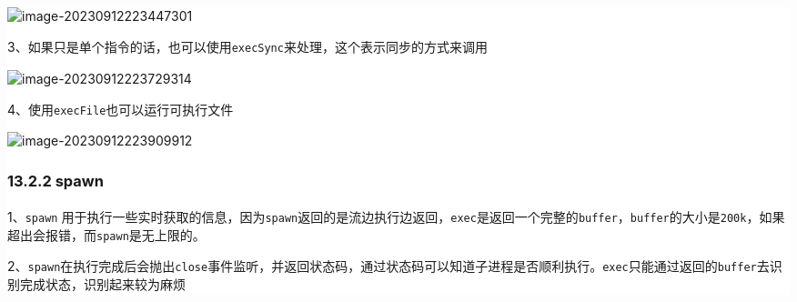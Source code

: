 ![image-20230912223447301](https://knowledge-picture.oss-cn-wuhan-lr.aliyuncs.com/202405032325485.png)

3、如果只是单个指令的话，也可以使用`execSync`来处理，这个表示同步的方式来调用

![image-20230912223729314](https://knowledge-picture.oss-cn-wuhan-lr.aliyuncs.com/202405032325504.png)

4、使用`execFile`也可以运行可执行文件

![image-20230912223909912](https://knowledge-picture.oss-cn-wuhan-lr.aliyuncs.com/202405032325544.png)

### 13.2.2 spawn

1、`spawn` 用于执行一些实时获取的信息，因为`spawn`返回的是流边执行边返回，`exec`是返回一个完整的`buffer`，`buffer`的大小是`200k`，如果超出会报错，而`spawn`是无上限的。

2、`spawn`在执行完成后会抛出`close`事件监听，并返回状态码，通过状态码可以知道子进程是否顺利执行。`exec`只能通过返回的`buffer`去识别完成状态，识别起来较为麻烦


